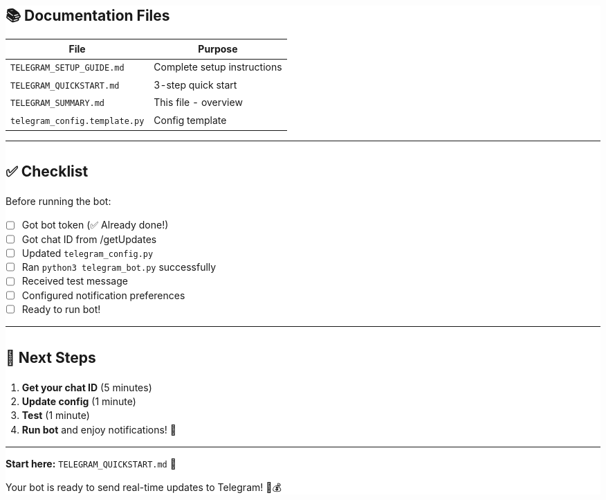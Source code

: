 
## 📚 Documentation Files

| File | Purpose |
|------|---------|
| `TELEGRAM_SETUP_GUIDE.md` | Complete setup instructions |
| `TELEGRAM_QUICKSTART.md` | 3-step quick start |
| `TELEGRAM_SUMMARY.md` | This file - overview |
| `telegram_config.template.py` | Config template |

---

## ✅ Checklist

Before running the bot:

- [ ] Got bot token (✅ Already done!)
- [ ] Got chat ID from /getUpdates
- [ ] Updated `telegram_config.py`
- [ ] Ran `python3 telegram_bot.py` successfully
- [ ] Received test message
- [ ] Configured notification preferences
- [ ] Ready to run bot!

---

## 🎯 Next Steps

1. **Get your chat ID** (5 minutes)
2. **Update config** (1 minute)
3. **Test** (1 minute)
4. **Run bot** and enjoy notifications! 🚀

---

**Start here:** `TELEGRAM_QUICKSTART.md` 📱

Your bot is ready to send real-time updates to Telegram! 🏇💰

